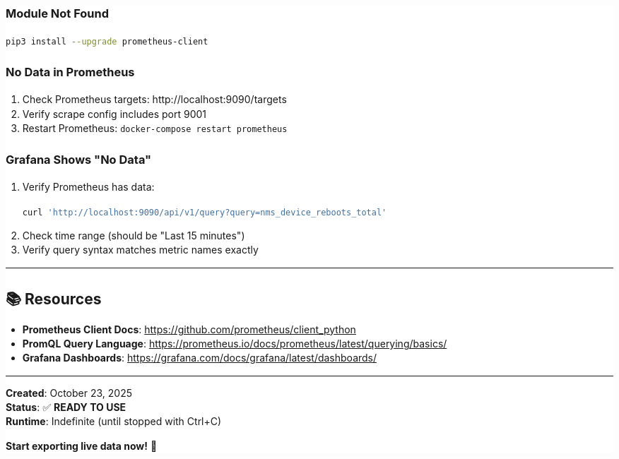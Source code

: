 ### Module Not Found

```bash
pip3 install --upgrade prometheus-client
```

### No Data in Prometheus

1. Check Prometheus targets: http://localhost:9090/targets
2. Verify scrape config includes port 9001
3. Restart Prometheus: `docker-compose restart prometheus`

### Grafana Shows "No Data"

1. Verify Prometheus has data:
   ```bash
   curl 'http://localhost:9090/api/v1/query?query=nms_device_reboots_total'
   ```
2. Check time range (should be "Last 15 minutes")
3. Verify query syntax matches metric names exactly

---

## 📚 Resources

- **Prometheus Client Docs**: https://github.com/prometheus/client_python
- **PromQL Query Language**: https://prometheus.io/docs/prometheus/latest/querying/basics/
- **Grafana Dashboards**: https://grafana.com/docs/grafana/latest/dashboards/

---

**Created**: October 23, 2025  
**Status**: ✅ **READY TO USE**  
**Runtime**: Indefinite (until stopped with Ctrl+C)

**Start exporting live data now!** 🚀
